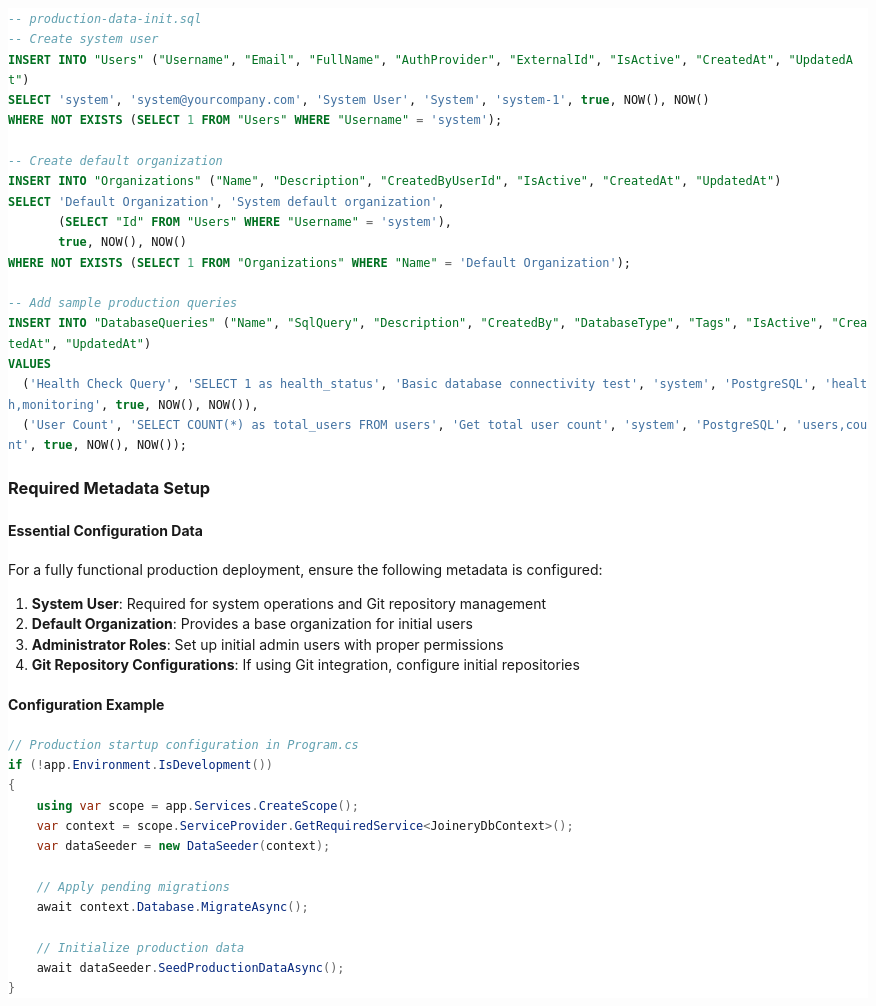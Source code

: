 ```sql
-- production-data-init.sql
-- Create system user
INSERT INTO "Users" ("Username", "Email", "FullName", "AuthProvider", "ExternalId", "IsActive", "CreatedAt", "UpdatedAt")
SELECT 'system', 'system@yourcompany.com', 'System User', 'System', 'system-1', true, NOW(), NOW()
WHERE NOT EXISTS (SELECT 1 FROM "Users" WHERE "Username" = 'system');

-- Create default organization
INSERT INTO "Organizations" ("Name", "Description", "CreatedByUserId", "IsActive", "CreatedAt", "UpdatedAt")
SELECT 'Default Organization', 'System default organization', 
       (SELECT "Id" FROM "Users" WHERE "Username" = 'system'), 
       true, NOW(), NOW()
WHERE NOT EXISTS (SELECT 1 FROM "Organizations" WHERE "Name" = 'Default Organization');

-- Add sample production queries
INSERT INTO "DatabaseQueries" ("Name", "SqlQuery", "Description", "CreatedBy", "DatabaseType", "Tags", "IsActive", "CreatedAt", "UpdatedAt")
VALUES 
  ('Health Check Query', 'SELECT 1 as health_status', 'Basic database connectivity test', 'system', 'PostgreSQL', 'health,monitoring', true, NOW(), NOW()),
  ('User Count', 'SELECT COUNT(*) as total_users FROM users', 'Get total user count', 'system', 'PostgreSQL', 'users,count', true, NOW(), NOW());
```

### Required Metadata Setup

#### Essential Configuration Data

For a fully functional production deployment, ensure the following metadata is configured:

1. **System User**: Required for system operations and Git repository management
2. **Default Organization**: Provides a base organization for initial users
3. **Administrator Roles**: Set up initial admin users with proper permissions
4. **Git Repository Configurations**: If using Git integration, configure initial repositories

#### Configuration Example

```csharp
// Production startup configuration in Program.cs
if (!app.Environment.IsDevelopment())
{
    using var scope = app.Services.CreateScope();
    var context = scope.ServiceProvider.GetRequiredService<JoineryDbContext>();
    var dataSeeder = new DataSeeder(context);
    
    // Apply pending migrations
    await context.Database.MigrateAsync();
    
    // Initialize production data
    await dataSeeder.SeedProductionDataAsync();
}
```
